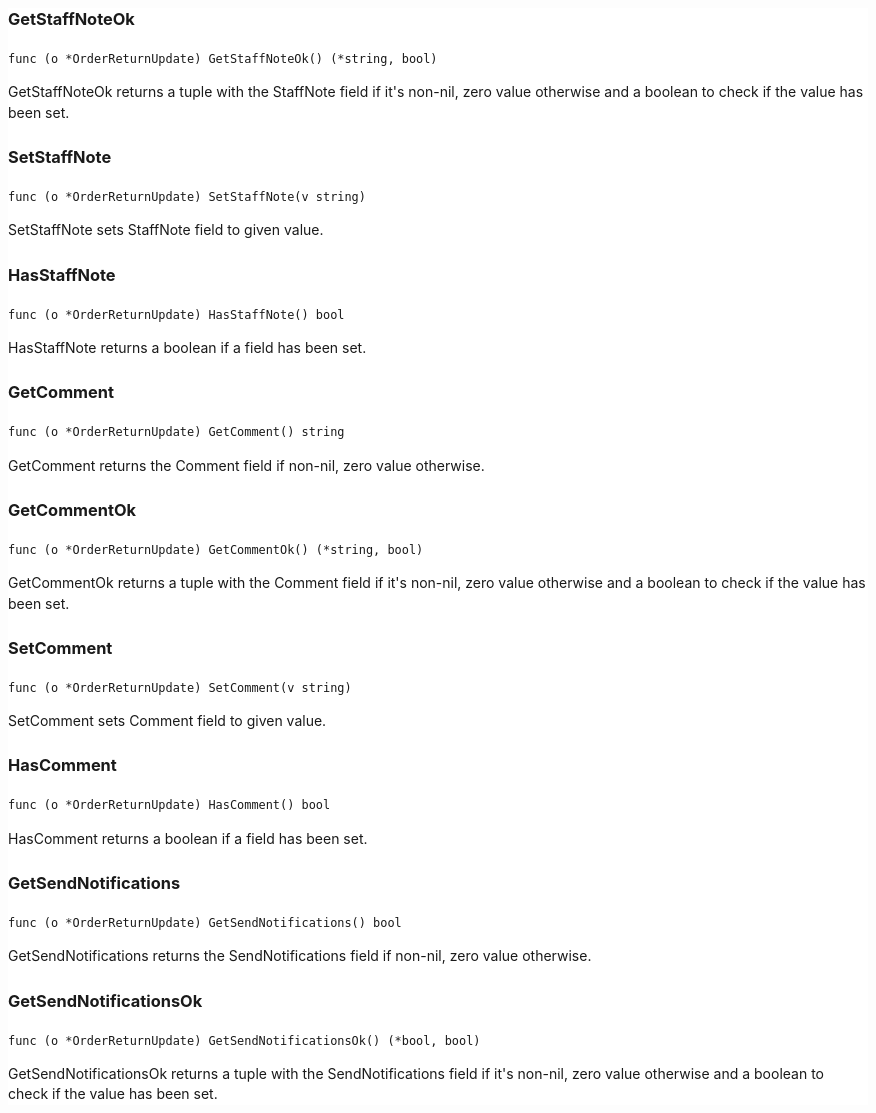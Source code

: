 ### GetStaffNoteOk

`func (o *OrderReturnUpdate) GetStaffNoteOk() (*string, bool)`

GetStaffNoteOk returns a tuple with the StaffNote field if it's non-nil, zero value otherwise
and a boolean to check if the value has been set.

### SetStaffNote

`func (o *OrderReturnUpdate) SetStaffNote(v string)`

SetStaffNote sets StaffNote field to given value.

### HasStaffNote

`func (o *OrderReturnUpdate) HasStaffNote() bool`

HasStaffNote returns a boolean if a field has been set.

### GetComment

`func (o *OrderReturnUpdate) GetComment() string`

GetComment returns the Comment field if non-nil, zero value otherwise.

### GetCommentOk

`func (o *OrderReturnUpdate) GetCommentOk() (*string, bool)`

GetCommentOk returns a tuple with the Comment field if it's non-nil, zero value otherwise
and a boolean to check if the value has been set.

### SetComment

`func (o *OrderReturnUpdate) SetComment(v string)`

SetComment sets Comment field to given value.

### HasComment

`func (o *OrderReturnUpdate) HasComment() bool`

HasComment returns a boolean if a field has been set.

### GetSendNotifications

`func (o *OrderReturnUpdate) GetSendNotifications() bool`

GetSendNotifications returns the SendNotifications field if non-nil, zero value otherwise.

### GetSendNotificationsOk

`func (o *OrderReturnUpdate) GetSendNotificationsOk() (*bool, bool)`

GetSendNotificationsOk returns a tuple with the SendNotifications field if it's non-nil, zero value otherwise
and a boolean to check if the value has been set.
